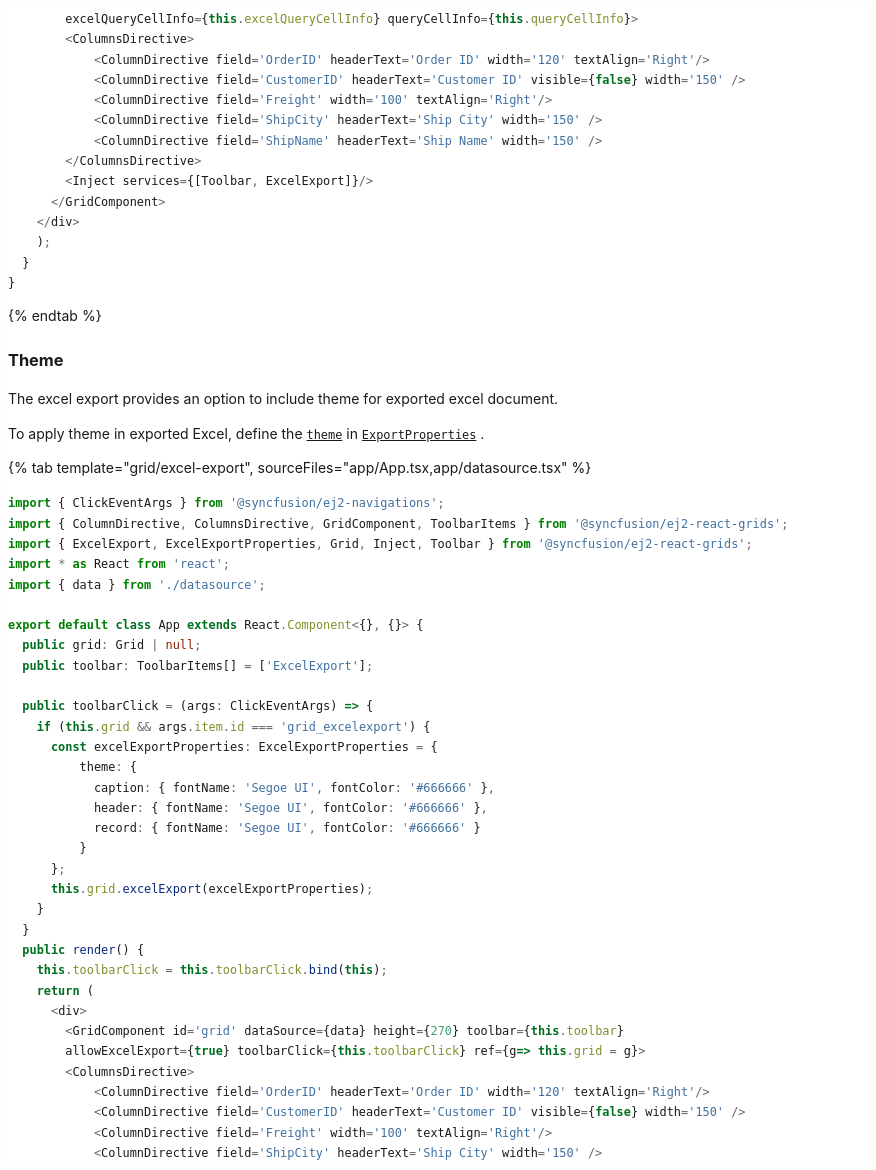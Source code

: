 ```typescript
        excelQueryCellInfo={this.excelQueryCellInfo} queryCellInfo={this.queryCellInfo}>
        <ColumnsDirective>
            <ColumnDirective field='OrderID' headerText='Order ID' width='120' textAlign='Right'/>
            <ColumnDirective field='CustomerID' headerText='Customer ID' visible={false} width='150' />
            <ColumnDirective field='Freight' width='100' textAlign='Right'/>
            <ColumnDirective field='ShipCity' headerText='Ship City' width='150' />
            <ColumnDirective field='ShipName' headerText='Ship Name' width='150' />
        </ColumnsDirective>
        <Inject services={[Toolbar, ExcelExport]}/>
      </GridComponent>
    </div>
    );
  }
}
```

{% endtab %}

### Theme

The excel export provides an option to include theme for exported excel document.

To apply theme in exported Excel, define the [`theme`](../api/grid/excelExportProperties/#theme) in [`ExportProperties`](../api/grid/excelExportProperties/) .

{% tab template="grid/excel-export", sourceFiles="app/App.tsx,app/datasource.tsx" %}

```typescript
import { ClickEventArgs } from '@syncfusion/ej2-navigations';
import { ColumnDirective, ColumnsDirective, GridComponent, ToolbarItems } from '@syncfusion/ej2-react-grids';
import { ExcelExport, ExcelExportProperties, Grid, Inject, Toolbar } from '@syncfusion/ej2-react-grids';
import * as React from 'react';
import { data } from './datasource';

export default class App extends React.Component<{}, {}> {
  public grid: Grid | null;
  public toolbar: ToolbarItems[] = ['ExcelExport'];

  public toolbarClick = (args: ClickEventArgs) => {
    if (this.grid && args.item.id === 'grid_excelexport') {
      const excelExportProperties: ExcelExportProperties = {
          theme: {
            caption: { fontName: 'Segoe UI', fontColor: '#666666' },
            header: { fontName: 'Segoe UI', fontColor: '#666666' },
            record: { fontName: 'Segoe UI', fontColor: '#666666' }
          }
      };
      this.grid.excelExport(excelExportProperties);
    }
  }
  public render() {
    this.toolbarClick = this.toolbarClick.bind(this);
    return (
      <div>
        <GridComponent id='grid' dataSource={data} height={270} toolbar={this.toolbar}
        allowExcelExport={true} toolbarClick={this.toolbarClick} ref={g=> this.grid = g}>
        <ColumnsDirective>
            <ColumnDirective field='OrderID' headerText='Order ID' width='120' textAlign='Right'/>
            <ColumnDirective field='CustomerID' headerText='Customer ID' visible={false} width='150' />
            <ColumnDirective field='Freight' width='100' textAlign='Right'/>
            <ColumnDirective field='ShipCity' headerText='Ship City' width='150' />
```